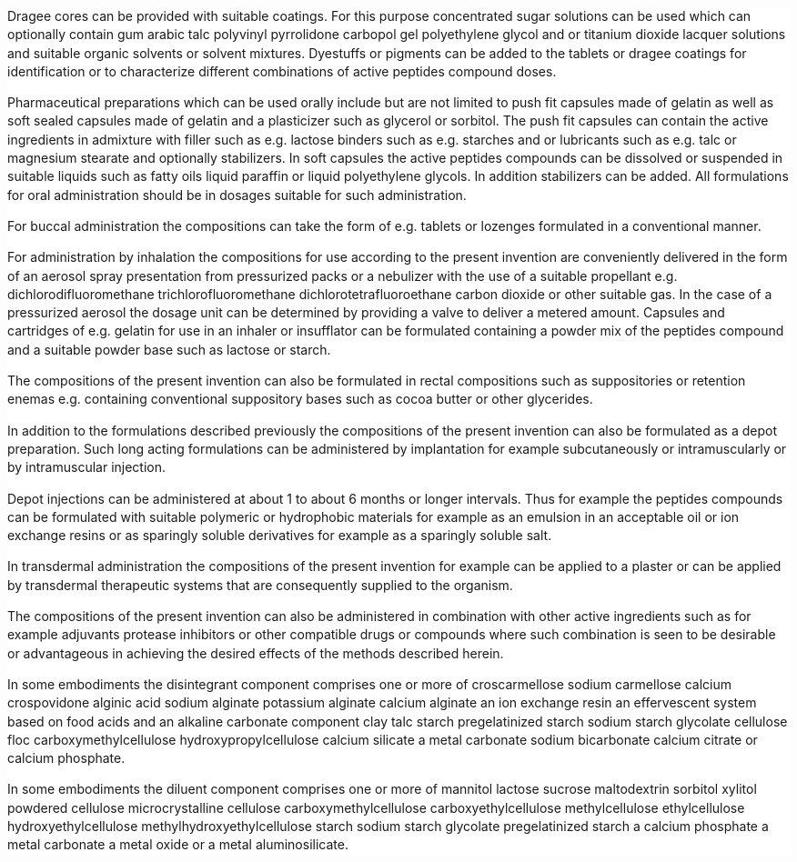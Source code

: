 Dragee cores can be provided with suitable coatings. For this purpose concentrated sugar solutions can be used which can optionally contain gum arabic talc polyvinyl pyrrolidone carbopol gel polyethylene glycol and or titanium dioxide lacquer solutions and suitable organic solvents or solvent mixtures. Dyestuffs or pigments can be added to the tablets or dragee coatings for identification or to characterize different combinations of active peptides compound doses.

Pharmaceutical preparations which can be used orally include but are not limited to push fit capsules made of gelatin as well as soft sealed capsules made of gelatin and a plasticizer such as glycerol or sorbitol. The push fit capsules can contain the active ingredients in admixture with filler such as e.g. lactose binders such as e.g. starches and or lubricants such as e.g. talc or magnesium stearate and optionally stabilizers. In soft capsules the active peptides compounds can be dissolved or suspended in suitable liquids such as fatty oils liquid paraffin or liquid polyethylene glycols. In addition stabilizers can be added. All formulations for oral administration should be in dosages suitable for such administration.

For buccal administration the compositions can take the form of e.g. tablets or lozenges formulated in a conventional manner.

For administration by inhalation the compositions for use according to the present invention are conveniently delivered in the form of an aerosol spray presentation from pressurized packs or a nebulizer with the use of a suitable propellant e.g. dichlorodifluoromethane trichlorofluoromethane dichlorotetrafluoroethane carbon dioxide or other suitable gas. In the case of a pressurized aerosol the dosage unit can be determined by providing a valve to deliver a metered amount. Capsules and cartridges of e.g. gelatin for use in an inhaler or insufflator can be formulated containing a powder mix of the peptides compound and a suitable powder base such as lactose or starch.

The compositions of the present invention can also be formulated in rectal compositions such as suppositories or retention enemas e.g. containing conventional suppository bases such as cocoa butter or other glycerides.

In addition to the formulations described previously the compositions of the present invention can also be formulated as a depot preparation. Such long acting formulations can be administered by implantation for example subcutaneously or intramuscularly or by intramuscular injection.

Depot injections can be administered at about 1 to about 6 months or longer intervals. Thus for example the peptides compounds can be formulated with suitable polymeric or hydrophobic materials for example as an emulsion in an acceptable oil or ion exchange resins or as sparingly soluble derivatives for example as a sparingly soluble salt.

In transdermal administration the compositions of the present invention for example can be applied to a plaster or can be applied by transdermal therapeutic systems that are consequently supplied to the organism.

The compositions of the present invention can also be administered in combination with other active ingredients such as for example adjuvants protease inhibitors or other compatible drugs or compounds where such combination is seen to be desirable or advantageous in achieving the desired effects of the methods described herein.

In some embodiments the disintegrant component comprises one or more of croscarmellose sodium carmellose calcium crospovidone alginic acid sodium alginate potassium alginate calcium alginate an ion exchange resin an effervescent system based on food acids and an alkaline carbonate component clay talc starch pregelatinized starch sodium starch glycolate cellulose floc carboxymethylcellulose hydroxypropylcellulose calcium silicate a metal carbonate sodium bicarbonate calcium citrate or calcium phosphate.

In some embodiments the diluent component comprises one or more of mannitol lactose sucrose maltodextrin sorbitol xylitol powdered cellulose microcrystalline cellulose carboxymethylcellulose carboxyethylcellulose methylcellulose ethylcellulose hydroxyethylcellulose methylhydroxyethylcellulose starch sodium starch glycolate pregelatinized starch a calcium phosphate a metal carbonate a metal oxide or a metal aluminosilicate.
